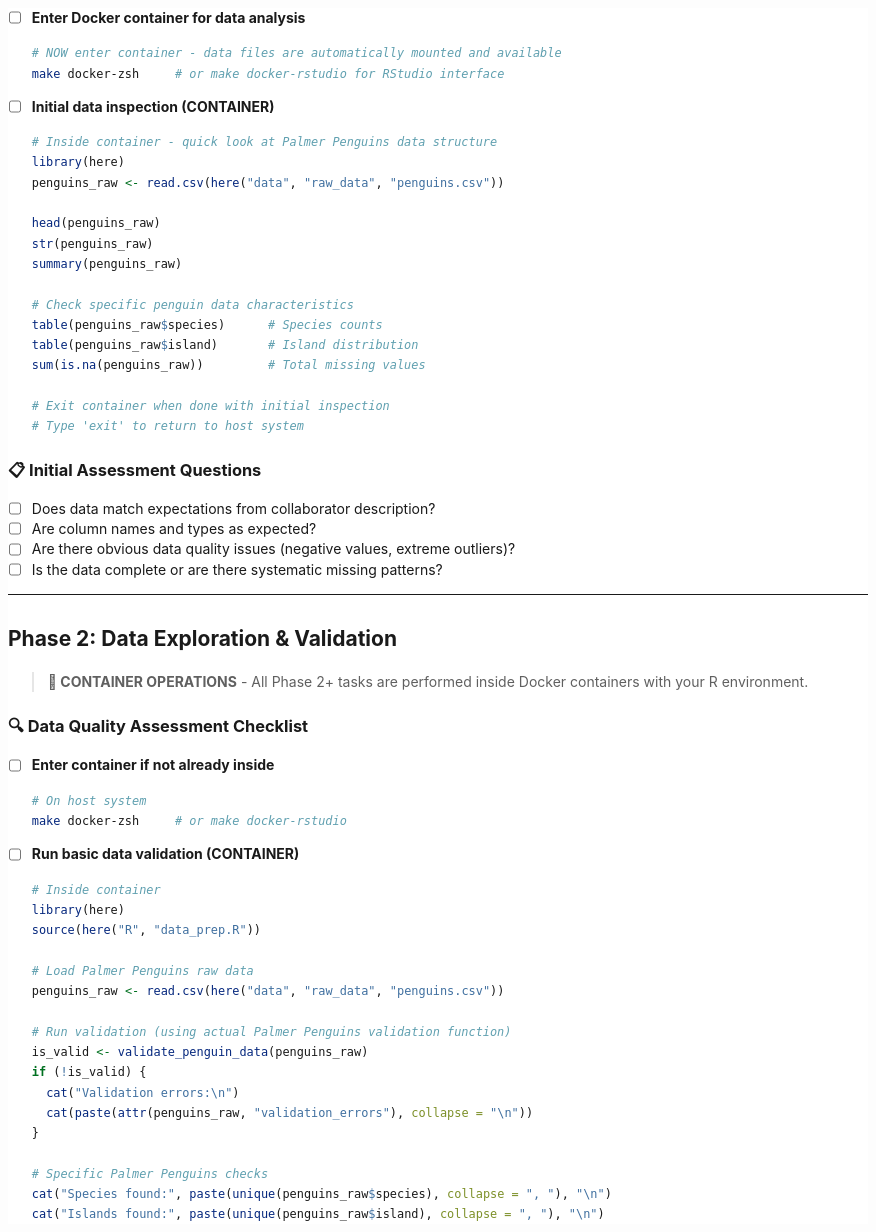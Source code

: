 - [ ] **Enter Docker container for data analysis**
  ```bash
  # NOW enter container - data files are automatically mounted and available
  make docker-zsh     # or make docker-rstudio for RStudio interface
  ```

- [ ] **Initial data inspection (CONTAINER)**
  ```r
  # Inside container - quick look at Palmer Penguins data structure
  library(here)
  penguins_raw <- read.csv(here("data", "raw_data", "penguins.csv"))
  
  head(penguins_raw)
  str(penguins_raw)
  summary(penguins_raw)
  
  # Check specific penguin data characteristics
  table(penguins_raw$species)      # Species counts
  table(penguins_raw$island)       # Island distribution
  sum(is.na(penguins_raw))         # Total missing values
  
  # Exit container when done with initial inspection
  # Type 'exit' to return to host system
  ```

### 📋 Initial Assessment Questions

- [ ] Does data match expectations from collaborator description?
- [ ] Are column names and types as expected?
- [ ] Are there obvious data quality issues (negative values, extreme outliers)?
- [ ] Is the data complete or are there systematic missing patterns?

---

## Phase 2: Data Exploration & Validation

> **🐳 CONTAINER OPERATIONS** - All Phase 2+ tasks are performed inside Docker containers with your R environment.

### 🔍 Data Quality Assessment Checklist

- [ ] **Enter container if not already inside**
  ```bash
  # On host system
  make docker-zsh     # or make docker-rstudio
  ```

- [ ] **Run basic data validation (CONTAINER)**
  ```r
  # Inside container
  library(here)
  source(here("R", "data_prep.R"))
  
  # Load Palmer Penguins raw data
  penguins_raw <- read.csv(here("data", "raw_data", "penguins.csv"))
  
  # Run validation (using actual Palmer Penguins validation function)
  is_valid <- validate_penguin_data(penguins_raw)
  if (!is_valid) {
    cat("Validation errors:\n")
    cat(paste(attr(penguins_raw, "validation_errors"), collapse = "\n"))
  }
  
  # Specific Palmer Penguins checks
  cat("Species found:", paste(unique(penguins_raw$species), collapse = ", "), "\n")
  cat("Islands found:", paste(unique(penguins_raw$island), collapse = ", "), "\n")
  ```